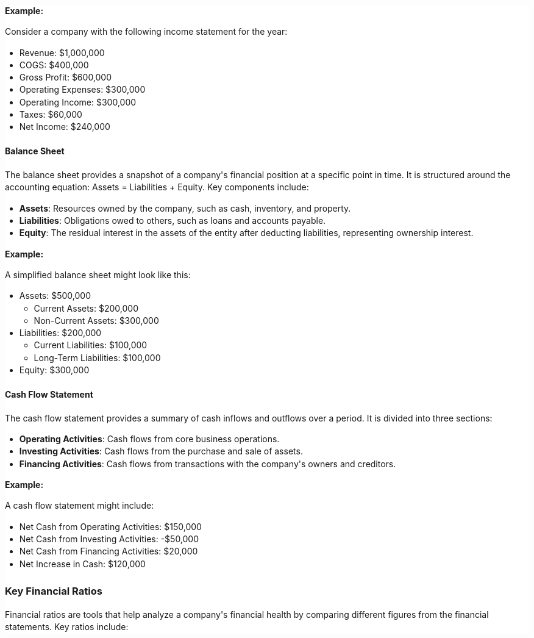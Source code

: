 **Example:**

Consider a company with the following income statement for the year:

- Revenue: $1,000,000
- COGS: $400,000
- Gross Profit: $600,000
- Operating Expenses: $300,000
- Operating Income: $300,000
- Taxes: $60,000
- Net Income: $240,000

#### Balance Sheet

The balance sheet provides a snapshot of a company's financial position at a specific point in time. It is structured around the accounting equation: Assets = Liabilities + Equity. Key components include:

- **Assets**: Resources owned by the company, such as cash, inventory, and property.
- **Liabilities**: Obligations owed to others, such as loans and accounts payable.
- **Equity**: The residual interest in the assets of the entity after deducting liabilities, representing ownership interest.

**Example:**

A simplified balance sheet might look like this:

- Assets: $500,000
  - Current Assets: $200,000
  - Non-Current Assets: $300,000
- Liabilities: $200,000
  - Current Liabilities: $100,000
  - Long-Term Liabilities: $100,000
- Equity: $300,000

#### Cash Flow Statement

The cash flow statement provides a summary of cash inflows and outflows over a period. It is divided into three sections:

- **Operating Activities**: Cash flows from core business operations.
- **Investing Activities**: Cash flows from the purchase and sale of assets.
- **Financing Activities**: Cash flows from transactions with the company's owners and creditors.

**Example:**

A cash flow statement might include:

- Net Cash from Operating Activities: $150,000
- Net Cash from Investing Activities: -$50,000
- Net Cash from Financing Activities: $20,000
- Net Increase in Cash: $120,000

### Key Financial Ratios

Financial ratios are tools that help analyze a company's financial health by comparing different figures from the financial statements. Key ratios include:
